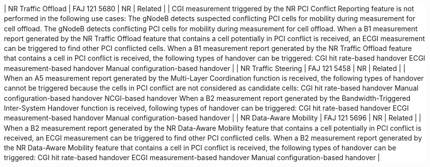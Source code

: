 | NR Traffic Offload              | FAJ 121 5680       | NR            | Related        |                         | CGI measurement triggered by the NR PCI Conflict Reporting feature is                                 not performed in the following use cases:  The gNodeB detects suspected conflicting PCI cells for                                             mobility during measurement for cell offload.     The gNodeB detects conflicting PCI cells for mobility                                             during measurement for cell offload.       When a B1 measurement report generated by the NR Traffic Offload feature that contains a         cell potentially in PCI conflict is received, an ECGI measurement can be triggered to find         other PCI conflicted cells.  When a B1 measurement report generated by the NR Traffic Offload feature that contains a         cell in PCI conflict is received, the following types of  handover can be triggered:  CGI hit rate-based handover     ECGI measurement-based handover     Manual configuration-based handover                                                                                                                                                                                                                                                                                                                                                                                                                                                                                                                                                                                                                                                                       |
| NR Traffic Steering             | FAJ 121 5458       | NR            | Related        |                         | When an A5 measurement report generated by the Multi-Layer Coordination function is         received, the following types of handover cannot be triggered because the cells in PCI         conflict are not considered as candidate cells:  CGI hit rate-based handover     Manual configuration-based handover     NCGI-based handover      When a B2 measurement report generated by the Bandwidth-Triggered Inter-System Handover         function is received, following types of handover can be triggered:  CGI hit rate-based handover     ECGI measurement-based handover     Manual configuration-based handover                                                                                                                                                                                                                                                                                                                                                                                                                                                                                                                                                                                                                                                                                                                                                                                                                                                                                                                                                                                                                                |
| NR Data-Aware Mobility          | FAJ 121 5696       | NR            | Related        |                         | When a B2 measurement report generated by the NR Data-Aware Mobility feature that contains a cell potentially in PCI conflict is received, an ECGI measurement can be triggered to find other PCI conflicted cells.  When a B2 measurement report generated by the NR Data-Aware Mobility feature that contains a cell in PCI conflict is received, the following types of handover can be triggered:  CGI hit rate-based handover     ECGI measurement-based handover     Manual configuration-based handover                                                                                                                                                                                                                                                                                                                                                                                                                                                                                                                                                                                                                                                                                                                                                                                                                                                                                                                                                                                                                                                                                                                                           |